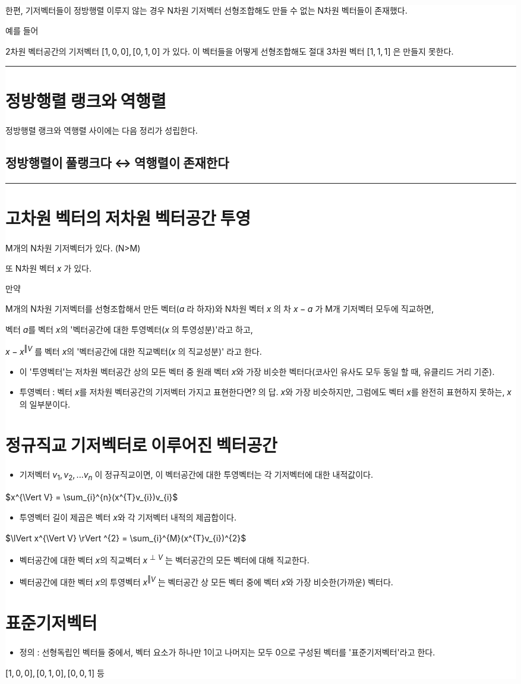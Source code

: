 한편, 기저벡터들이 정방행렬 이루지 않는 경우 N차원 기저벡터 선형조합해도 만들 수 없는 N차원 벡터들이 존재했다. 

예를 들어 

2차원 벡터공간의 기저벡터 $[1,0,0], [0,1,0]$ 가 있다. 이 벡터들을 어떻게 선형조합해도 절대 3차원 벡터 $[1,1,1]$ 은 만들지 못한다. 

---

# 정방행렬 랭크와 역행렬

정방행렬 랭크와 역행렬 사이에는 다음 정리가 성립한다. 

## 정방행렬이 풀랭크다 $\leftrightarrow$ 역행렬이 존재한다

---

# 고차원 벡터의 저차원 벡터공간 투영

M개의 N차원 기저벡터가 있다. (N>M)

또 N차원 벡터 $x$ 가 있다. 

만약 

M개의 N차원 기저벡터를 선형조합해서 만든 벡터($a$ 라 하자)와 N차원 벡터 $x$ 의 차 $x-a$ 가 M개 기저벡터 모두에 직교하면,

벡터 $a$를 벡터 $x$의 '벡터공간에 대한 투영벡터($x$ 의 투영성분)'라고 하고, 

$x - x^{\Vert V}$ 를 벡터 $x$의 '벡터공간에 대한 직교벡터($x$ 의 직교성분)' 라고 한다. 

- 이 '투영벡터'는 저차원 벡터공간 상의 모든 벡터 중 원래 벡터 $x$와 가장 비슷한 벡터다(코사인 유사도 모두 동일 할 때, 유클리드 거리 기준). 

- 투영벡터 : 벡터 $x$를 저차원 벡터공간의 기저벡터 가지고 표현한다면? 의 답. $x$와 가장 비슷하지만, 그럼에도 벡터 $x$를 완전히 표현하지 못하는, $x$의 일부분이다. 

# 정규직교 기저벡터로 이루어진 벡터공간

- 기저벡터 $v_{1}, v_{2}, ... v_{n}$ 이 정규직교이면, 이 벡터공간에 대한 투영벡터는 각 기저벡터에 대한 내적값이다. 

$x^{\Vert V} = \sum_{i}^{n}(x^{T}v_{i})v_{i}$

- 투영벡터 길이 제곱은 벡터 $x$와 각 기저벡터 내적의 제곱합이다. 

$\lVert x^{\Vert V} \rVert ^{2} = \sum_{i}^{M}(x^{T}v_{i})^{2}$

- 벡터공간에 대한 벡터 $x$의 직교벡터 $x^{\perp V}$ 는 벡터공간의 모든 벡터에 대해 직교한다. 

- 벡터공간에 대한 벡터 $x$의 투영벡터 $x^{\Vert V}$ 는 벡터공간 상 모든 벡터 중에 벡터 $x$와 가장 비슷한(가까운) 벡터다. 

# 표준기저벡터 

- 정의 : 선형독립인 벡터들 중에서, 벡터 요소가 하나만 1이고 나머지는 모두 0으로 구성된 벡터를 '표준기저벡터'라고 한다. 

$[1,0,0], [0,1,0], [0,0,1]$ 등

